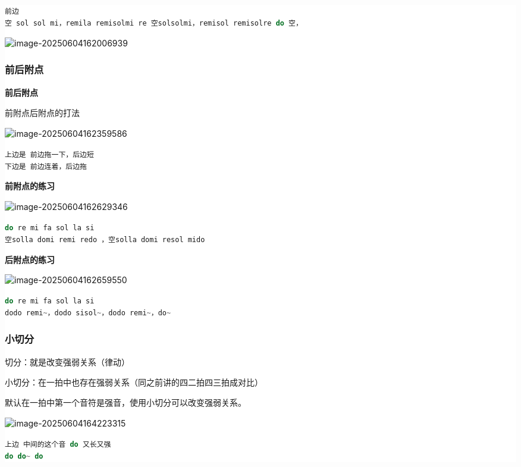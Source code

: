 ```ts
前边 
空 sol sol mi，remila remisolmi re 空solsolmi，remisol remisolre do 空，
```

![image-20250604162006939](https://2216847528.oss-cn-beijing.aliyuncs.com/asset/image-20250604162006939.png)

```ts

```

### 前后附点

**前后附点**

前附点后附点的打法

![image-20250604162359586](https://2216847528.oss-cn-beijing.aliyuncs.com/asset/image-20250604162359586.png)

```ts
上边是 前边拖一下，后边短
下边是 前边连着，后边拖
```

**前附点的练习**

![image-20250604162629346](https://2216847528.oss-cn-beijing.aliyuncs.com/asset/image-20250604162629346.png)

```ts
do re mi fa sol la si
空solla domi remi redo ，空solla domi resol mido
```

**后附点的练习**

![image-20250604162659550](https://2216847528.oss-cn-beijing.aliyuncs.com/asset/image-20250604162659550.png)

```ts
do re mi fa sol la si
dodo remi~，dodo sisol~，dodo remi~，do~
```



### 小切分

切分：就是改变强弱关系（律动）

小切分：在一拍中也存在强弱关系（同之前讲的四二拍四三拍成对比）

默认在一拍中第一个音符是强音，使用小切分可以改变强弱关系。

![image-20250604164223315](https://2216847528.oss-cn-beijing.aliyuncs.com/asset/image-20250604164223315.png)

```ts
上边 中间的这个音 do 又长又强
do do~ do
```
